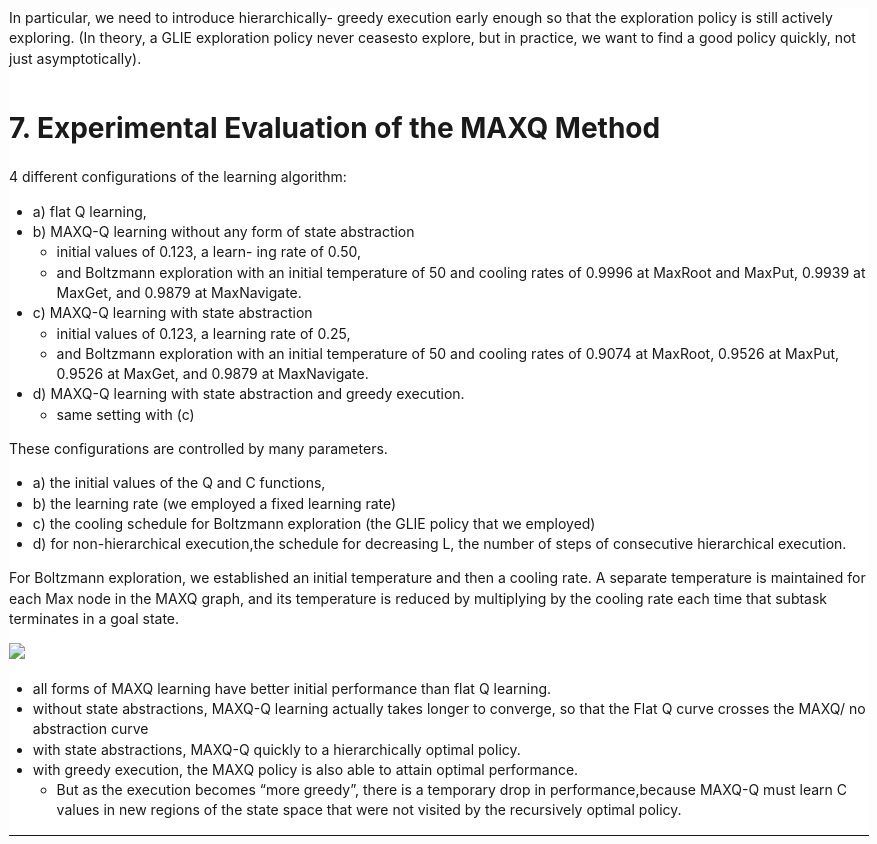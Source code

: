 In particular, we need to introduce hierarchically- greedy execution early enough so that the exploration policy is still actively exploring. (In theory, a GLIE exploration policy never ceasesto explore, but in practice, we want to find a good policy quickly, not just asymptotically).


<h2 id="624966685e552964b681142cfb943122"></h2>

# 7. Experimental Evaluation of the MAXQ Method

4 different configurations of the learning algorithm:

- a) flat Q learning,
- b) MAXQ-Q learning without any form of state abstraction
    - initial values of 0.123, a learn- ing rate of 0.50, 
    - and Boltzmann exploration with an initial temperature of 50 and cooling rates of 0.9996 at MaxRoot and MaxPut, 0.9939 at MaxGet, and 0.9879 at MaxNavigate.
- c) MAXQ-Q learning with state abstraction
    - initial values of 0.123, a learning rate of 0.25, 
    - and Boltzmann exploration with an initial temperature of 50 and cooling rates of 0.9074 at MaxRoot, 0.9526 at MaxPut, 0.9526 at MaxGet, and 0.9879 at MaxNavigate.
- d) MAXQ-Q learning with state abstraction and greedy execution.
    - same setting with (c)


These configurations are controlled by many parameters. 

- a) the initial values of the Q and C functions,
- b) the learning rate (we employed a fixed learning rate)
- c) the cooling schedule for Boltzmann exploration (the GLIE policy that we employed)
- d) for non-hierarchical execution,the schedule for decreasing L, the number of steps of consecutive hierarchical execution.

For Boltzmann exploration, we established an initial temperature and then a cooling rate. A separate temperature is maintained for each Max node in the MAXQ graph, and its temperature is reduced by multiplying by the cooling rate each time that subtask terminates in a goal state.

![](../imgs/maxq_performance_eval.png)

- all forms of MAXQ learning have better initial performance than flat Q learning. 
- without state abstractions, MAXQ-Q learning actually takes longer to converge, so that the Flat Q curve crosses the MAXQ/ no abstraction curve
- with state abstractions, MAXQ-Q quickly to a hierarchically optimal policy.
- with greedy execution, the MAXQ policy is also able to attain optimal performance. 
    - But as the execution becomes “more greedy”, there is a temporary drop in performance,because MAXQ-Q must learn C values in new regions of the state space that were not visited by the recursively optimal policy.




 



















---

 [1]: ../imgs/maxq_taxi_fig1.png
